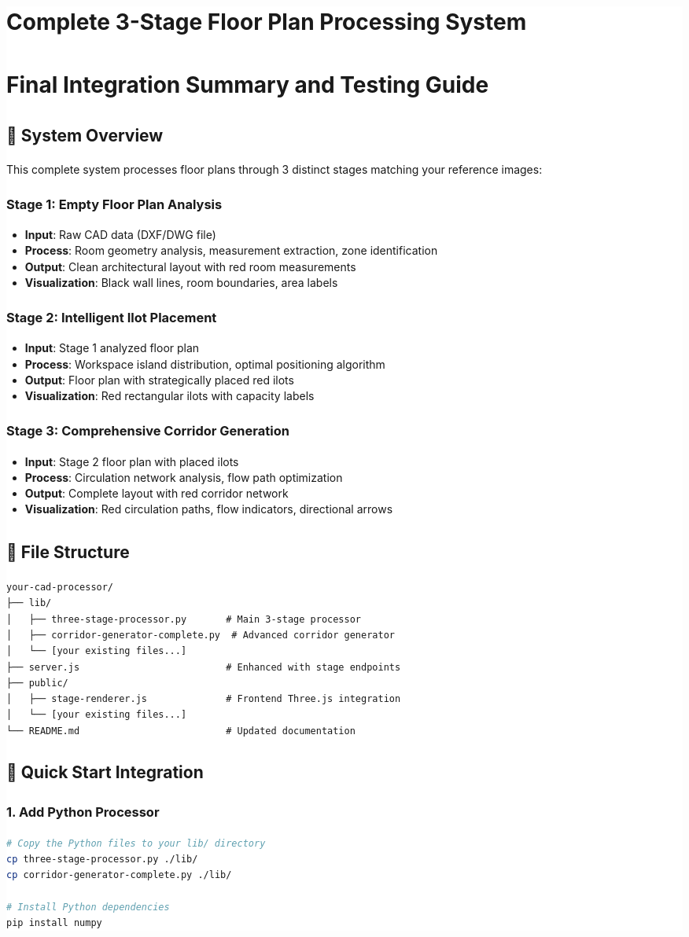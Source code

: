 # Complete 3-Stage Floor Plan Processing System
# Final Integration Summary and Testing Guide

## 🎯 System Overview

This complete system processes floor plans through 3 distinct stages matching your reference images:

### Stage 1: Empty Floor Plan Analysis
- **Input**: Raw CAD data (DXF/DWG file)
- **Process**: Room geometry analysis, measurement extraction, zone identification
- **Output**: Clean architectural layout with red room measurements
- **Visualization**: Black wall lines, room boundaries, area labels

### Stage 2: Intelligent Ilot Placement  
- **Input**: Stage 1 analyzed floor plan
- **Process**: Workspace island distribution, optimal positioning algorithm
- **Output**: Floor plan with strategically placed red ilots
- **Visualization**: Red rectangular ilots with capacity labels

### Stage 3: Comprehensive Corridor Generation
- **Input**: Stage 2 floor plan with placed ilots
- **Process**: Circulation network analysis, flow path optimization
- **Output**: Complete layout with red corridor network
- **Visualization**: Red circulation paths, flow indicators, directional arrows

## 📁 File Structure

```
your-cad-processor/
├── lib/
│   ├── three-stage-processor.py       # Main 3-stage processor
│   ├── corridor-generator-complete.py  # Advanced corridor generator  
│   └── [your existing files...]
├── server.js                          # Enhanced with stage endpoints
├── public/
│   ├── stage-renderer.js              # Frontend Three.js integration
│   └── [your existing files...]
└── README.md                          # Updated documentation
```

## 🚀 Quick Start Integration

### 1. Add Python Processor
```bash
# Copy the Python files to your lib/ directory
cp three-stage-processor.py ./lib/
cp corridor-generator-complete.py ./lib/

# Install Python dependencies
pip install numpy
```
